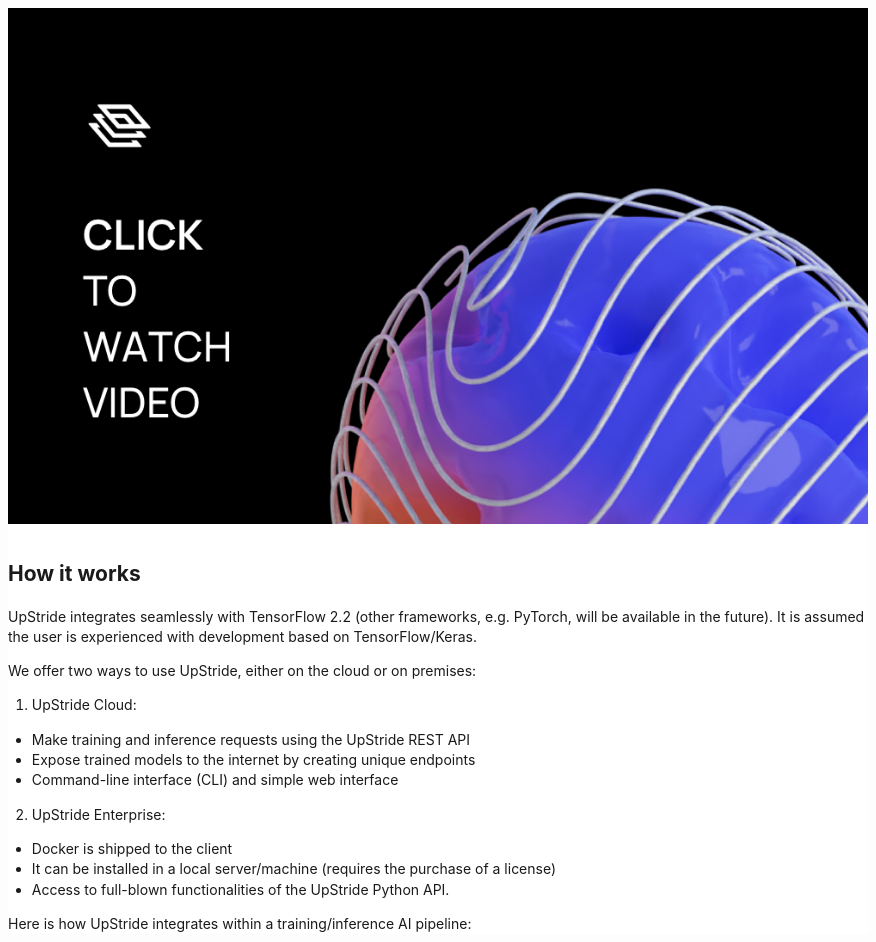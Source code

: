 [![](images/thumbnail_video.png)](https://youtu.be/QBTp95evukE)


## How it works

UpStride integrates seamlessly with TensorFlow 2.2 (other frameworks, e.g. PyTorch, will be available in the future). It is assumed the user is experienced with development based on TensorFlow/Keras.

We offer two ways to use UpStride, either on the cloud or on premises:

1. UpStride Cloud:
  - Make training and inference requests using the UpStride REST API
  - Expose trained models to the internet by creating unique endpoints
  - Command-line interface (CLI) and simple web interface
2. UpStride Enterprise:
  - Docker is shipped to the client
  - It can be installed in a local server/machine (requires the purchase of a license)
  - Access to full-blown functionalities of the UpStride Python API.

Here is how UpStride integrates within a training/inference AI pipeline:
